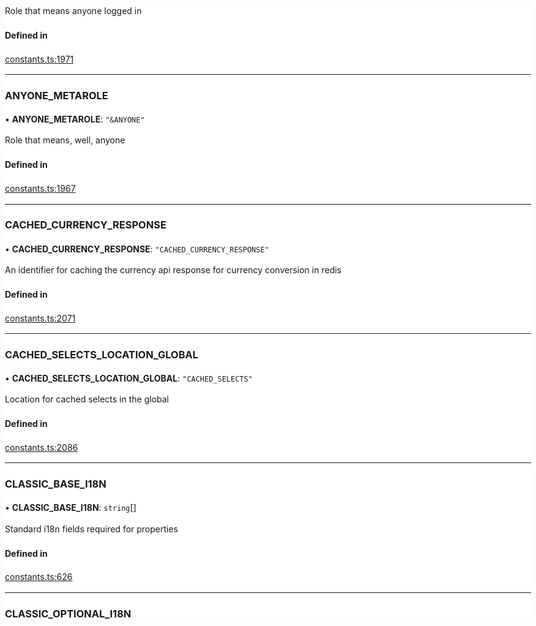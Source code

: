 Role that means anyone logged in

#### Defined in

[constants.ts:1971](https://github.com/onzag/itemize/blob/a24376ed/constants.ts#L1971)

___

### ANYONE\_METAROLE

• **ANYONE\_METAROLE**: ``"&ANYONE"``

Role that means, well, anyone

#### Defined in

[constants.ts:1967](https://github.com/onzag/itemize/blob/a24376ed/constants.ts#L1967)

___

### CACHED\_CURRENCY\_RESPONSE

• **CACHED\_CURRENCY\_RESPONSE**: ``"CACHED_CURRENCY_RESPONSE"``

An identifier for caching the currency api response
for currency conversion in redis

#### Defined in

[constants.ts:2071](https://github.com/onzag/itemize/blob/a24376ed/constants.ts#L2071)

___

### CACHED\_SELECTS\_LOCATION\_GLOBAL

• **CACHED\_SELECTS\_LOCATION\_GLOBAL**: ``"CACHED_SELECTS"``

Location for cached selects in the global

#### Defined in

[constants.ts:2086](https://github.com/onzag/itemize/blob/a24376ed/constants.ts#L2086)

___

### CLASSIC\_BASE\_I18N

• **CLASSIC\_BASE\_I18N**: `string`[]

Standard i18n fields required for properties

#### Defined in

[constants.ts:626](https://github.com/onzag/itemize/blob/a24376ed/constants.ts#L626)

___

### CLASSIC\_OPTIONAL\_I18N
